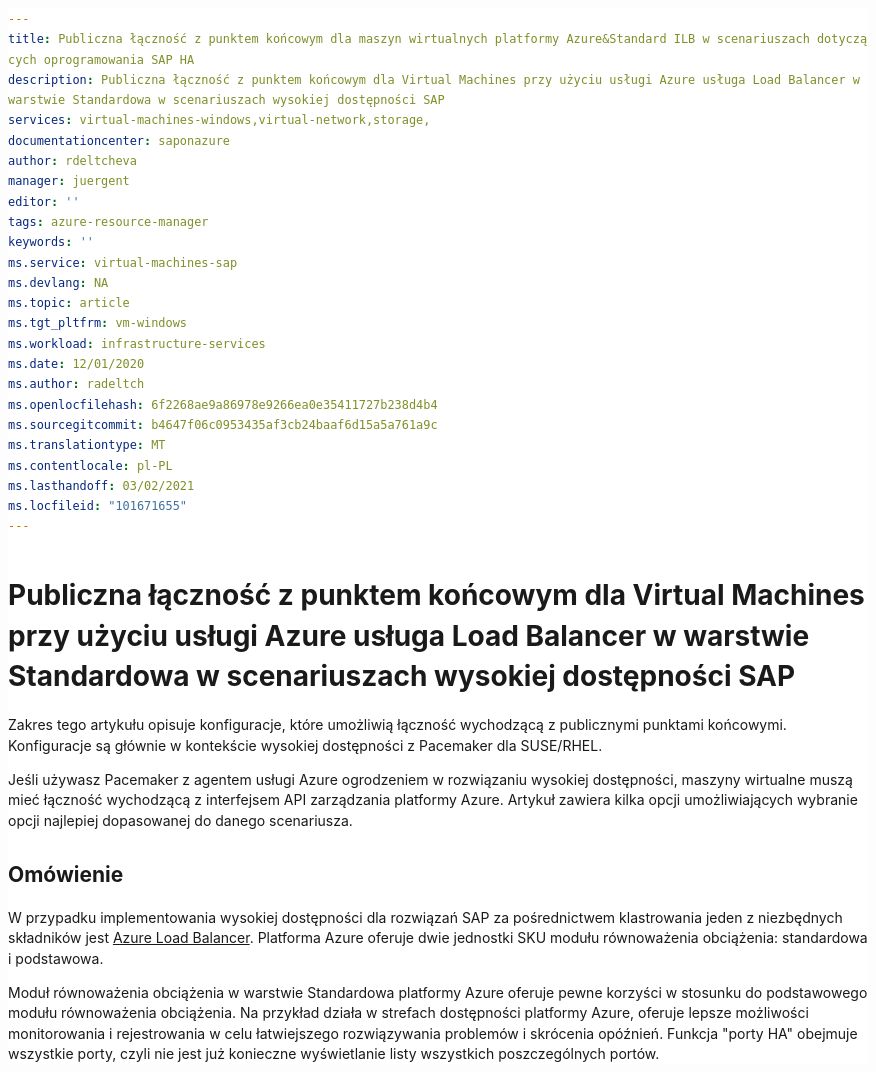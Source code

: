 ```yaml
---
title: Publiczna łączność z punktem końcowym dla maszyn wirtualnych platformy Azure&Standard ILB w scenariuszach dotyczących oprogramowania SAP HA
description: Publiczna łączność z punktem końcowym dla Virtual Machines przy użyciu usługi Azure usługa Load Balancer w warstwie Standardowa w scenariuszach wysokiej dostępności SAP
services: virtual-machines-windows,virtual-network,storage,
documentationcenter: saponazure
author: rdeltcheva
manager: juergent
editor: ''
tags: azure-resource-manager
keywords: ''
ms.service: virtual-machines-sap
ms.devlang: NA
ms.topic: article
ms.tgt_pltfrm: vm-windows
ms.workload: infrastructure-services
ms.date: 12/01/2020
ms.author: radeltch
ms.openlocfilehash: 6f2268ae9a86978e9266ea0e35411727b238d4b4
ms.sourcegitcommit: b4647f06c0953435af3cb24baaf6d15a5a761a9c
ms.translationtype: MT
ms.contentlocale: pl-PL
ms.lasthandoff: 03/02/2021
ms.locfileid: "101671655"
---
```

# <a name="public-endpoint-connectivity-for-virtual-machines-using-azure-standard-load-balancer-in-sap-high-availability-scenarios"></a>Publiczna łączność z punktem końcowym dla Virtual Machines przy użyciu usługi Azure usługa Load Balancer w warstwie Standardowa w scenariuszach wysokiej dostępności SAP

Zakres tego artykułu opisuje konfiguracje, które umożliwią łączność wychodzącą z publicznymi punktami końcowymi. Konfiguracje są głównie w kontekście wysokiej dostępności z Pacemaker dla SUSE/RHEL.  

Jeśli używasz Pacemaker z agentem usługi Azure ogrodzeniem w rozwiązaniu wysokiej dostępności, maszyny wirtualne muszą mieć łączność wychodzącą z interfejsem API zarządzania platformy Azure. Artykuł zawiera kilka opcji umożliwiających wybranie opcji najlepiej dopasowanej do danego scenariusza.  

## <a name="overview"></a>Omówienie

W przypadku implementowania wysokiej dostępności dla rozwiązań SAP za pośrednictwem klastrowania jeden z niezbędnych składników jest [Azure Load Balancer](../../../load-balancer/load-balancer-overview.md). Platforma Azure oferuje dwie jednostki SKU modułu równoważenia obciążenia: standardowa i podstawowa.

Moduł równoważenia obciążenia w warstwie Standardowa platformy Azure oferuje pewne korzyści w stosunku do podstawowego modułu równoważenia obciążenia. Na przykład działa w strefach dostępności platformy Azure, oferuje lepsze możliwości monitorowania i rejestrowania w celu łatwiejszego rozwiązywania problemów i skrócenia opóźnień. Funkcja "porty HA" obejmuje wszystkie porty, czyli nie jest już konieczne wyświetlanie listy wszystkich poszczególnych portów.  
